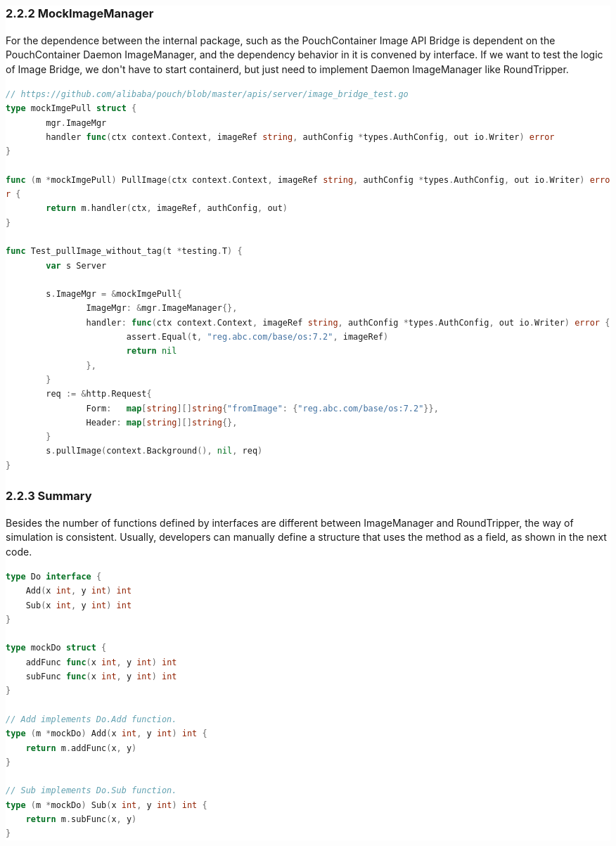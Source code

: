 ### 2.2.2 MockImageManager

For the dependence between the internal package, such as the PouchContainer Image API Bridge is dependent on the PouchContainer Daemon ImageManager, and the dependency behavior in it is convened by interface. If we want to test the logic of Image Bridge, we don't have to start containerd, but just need to implement Daemon ImageManager like RoundTripper.

```go
// https://github.com/alibaba/pouch/blob/master/apis/server/image_bridge_test.go
type mockImgePull struct {
        mgr.ImageMgr
        handler func(ctx context.Context, imageRef string, authConfig *types.AuthConfig, out io.Writer) error
}

func (m *mockImgePull) PullImage(ctx context.Context, imageRef string, authConfig *types.AuthConfig, out io.Writer) error {
        return m.handler(ctx, imageRef, authConfig, out)
}

func Test_pullImage_without_tag(t *testing.T) {
        var s Server

        s.ImageMgr = &mockImgePull{
                ImageMgr: &mgr.ImageManager{},
                handler: func(ctx context.Context, imageRef string, authConfig *types.AuthConfig, out io.Writer) error {
                        assert.Equal(t, "reg.abc.com/base/os:7.2", imageRef)
                        return nil
                },
        }
        req := &http.Request{
                Form:   map[string][]string{"fromImage": {"reg.abc.com/base/os:7.2"}},
                Header: map[string][]string{},
        }
        s.pullImage(context.Background(), nil, req)
}
```

### 2.2.3 Summary

Besides the number of functions defined by interfaces are different between ImageManager and RoundTripper, the way of simulation is consistent. Usually, developers can manually define a structure that uses the method as a field, as shown in the next code.

```go
type Do interface {
    Add(x int, y int) int
    Sub(x int, y int) int
}

type mockDo struct {
    addFunc func(x int, y int) int
    subFunc func(x int, y int) int
}

// Add implements Do.Add function.
type (m *mockDo) Add(x int, y int) int {
    return m.addFunc(x, y)
}

// Sub implements Do.Sub function.
type (m *mockDo) Sub(x int, y int) int {
    return m.subFunc(x, y)
}
```